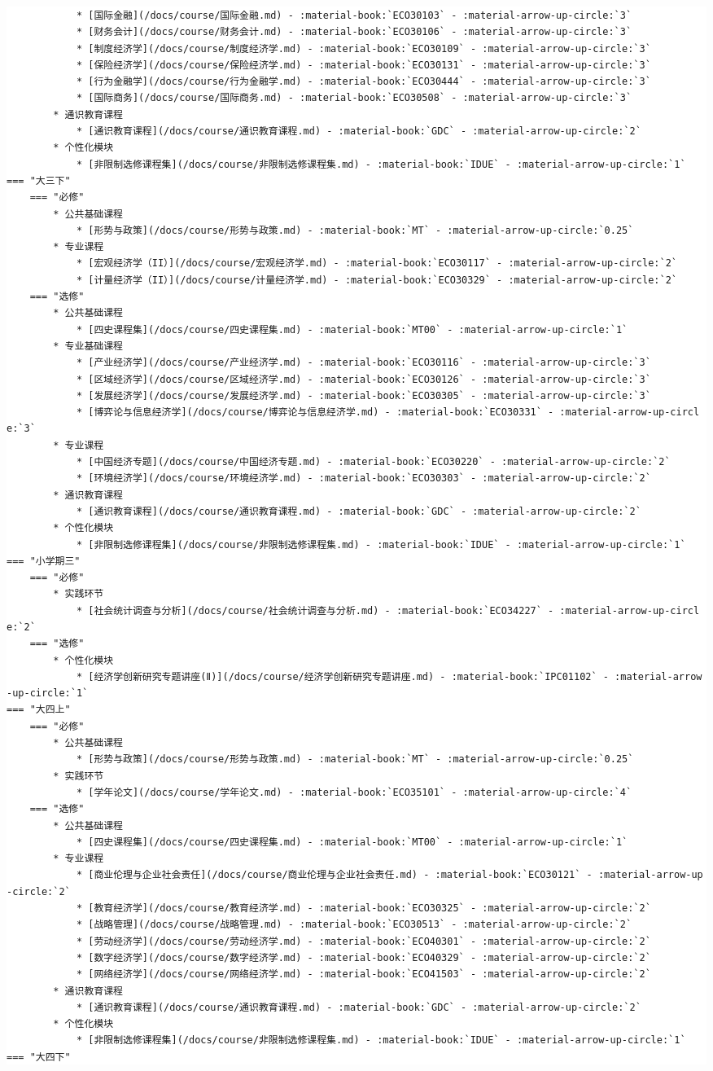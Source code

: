                 * [国际金融](/docs/course/国际金融.md) - :material-book:`ECO30103` - :material-arrow-up-circle:`3`  
                * [财务会计](/docs/course/财务会计.md) - :material-book:`ECO30106` - :material-arrow-up-circle:`3`  
                * [制度经济学](/docs/course/制度经济学.md) - :material-book:`ECO30109` - :material-arrow-up-circle:`3`  
                * [保险经济学](/docs/course/保险经济学.md) - :material-book:`ECO30131` - :material-arrow-up-circle:`3`  
                * [行为金融学](/docs/course/行为金融学.md) - :material-book:`ECO30444` - :material-arrow-up-circle:`3`  
                * [国际商务](/docs/course/国际商务.md) - :material-book:`ECO30508` - :material-arrow-up-circle:`3`  
            * 通识教育课程
                * [通识教育课程](/docs/course/通识教育课程.md) - :material-book:`GDC` - :material-arrow-up-circle:`2`  
            * 个性化模块
                * [非限制选修课程集](/docs/course/非限制选修课程集.md) - :material-book:`IDUE` - :material-arrow-up-circle:`1`  
    === "大三下"  
        === "必修"  
            * 公共基础课程
                * [形势与政策](/docs/course/形势与政策.md) - :material-book:`MT` - :material-arrow-up-circle:`0.25`  
            * 专业课程
                * [宏观经济学（II）](/docs/course/宏观经济学.md) - :material-book:`ECO30117` - :material-arrow-up-circle:`2`  
                * [计量经济学（II）](/docs/course/计量经济学.md) - :material-book:`ECO30329` - :material-arrow-up-circle:`2`  
        === "选修"  
            * 公共基础课程
                * [四史课程集](/docs/course/四史课程集.md) - :material-book:`MT00` - :material-arrow-up-circle:`1`  
            * 专业基础课程
                * [产业经济学](/docs/course/产业经济学.md) - :material-book:`ECO30116` - :material-arrow-up-circle:`3`  
                * [区域经济学](/docs/course/区域经济学.md) - :material-book:`ECO30126` - :material-arrow-up-circle:`3`  
                * [发展经济学](/docs/course/发展经济学.md) - :material-book:`ECO30305` - :material-arrow-up-circle:`3`  
                * [博弈论与信息经济学](/docs/course/博弈论与信息经济学.md) - :material-book:`ECO30331` - :material-arrow-up-circle:`3`  
            * 专业课程
                * [中国经济专题](/docs/course/中国经济专题.md) - :material-book:`ECO30220` - :material-arrow-up-circle:`2`  
                * [环境经济学](/docs/course/环境经济学.md) - :material-book:`ECO30303` - :material-arrow-up-circle:`2`  
            * 通识教育课程
                * [通识教育课程](/docs/course/通识教育课程.md) - :material-book:`GDC` - :material-arrow-up-circle:`2`  
            * 个性化模块
                * [非限制选修课程集](/docs/course/非限制选修课程集.md) - :material-book:`IDUE` - :material-arrow-up-circle:`1`  
    === "小学期三"  
        === "必修"  
            * 实践环节
                * [社会统计调查与分析](/docs/course/社会统计调查与分析.md) - :material-book:`ECO34227` - :material-arrow-up-circle:`2`  
        === "选修"  
            * 个性化模块
                * [经济学创新研究专题讲座(Ⅱ)](/docs/course/经济学创新研究专题讲座.md) - :material-book:`IPC01102` - :material-arrow-up-circle:`1`  
    === "大四上"  
        === "必修"  
            * 公共基础课程
                * [形势与政策](/docs/course/形势与政策.md) - :material-book:`MT` - :material-arrow-up-circle:`0.25`  
            * 实践环节
                * [学年论文](/docs/course/学年论文.md) - :material-book:`ECO35101` - :material-arrow-up-circle:`4`  
        === "选修"  
            * 公共基础课程
                * [四史课程集](/docs/course/四史课程集.md) - :material-book:`MT00` - :material-arrow-up-circle:`1`  
            * 专业课程
                * [商业伦理与企业社会责任](/docs/course/商业伦理与企业社会责任.md) - :material-book:`ECO30121` - :material-arrow-up-circle:`2`  
                * [教育经济学](/docs/course/教育经济学.md) - :material-book:`ECO30325` - :material-arrow-up-circle:`2`  
                * [战略管理](/docs/course/战略管理.md) - :material-book:`ECO30513` - :material-arrow-up-circle:`2`  
                * [劳动经济学](/docs/course/劳动经济学.md) - :material-book:`ECO40301` - :material-arrow-up-circle:`2`  
                * [数字经济学](/docs/course/数字经济学.md) - :material-book:`ECO40329` - :material-arrow-up-circle:`2`  
                * [网络经济学](/docs/course/网络经济学.md) - :material-book:`ECO41503` - :material-arrow-up-circle:`2`  
            * 通识教育课程
                * [通识教育课程](/docs/course/通识教育课程.md) - :material-book:`GDC` - :material-arrow-up-circle:`2`  
            * 个性化模块
                * [非限制选修课程集](/docs/course/非限制选修课程集.md) - :material-book:`IDUE` - :material-arrow-up-circle:`1`  
    === "大四下"  